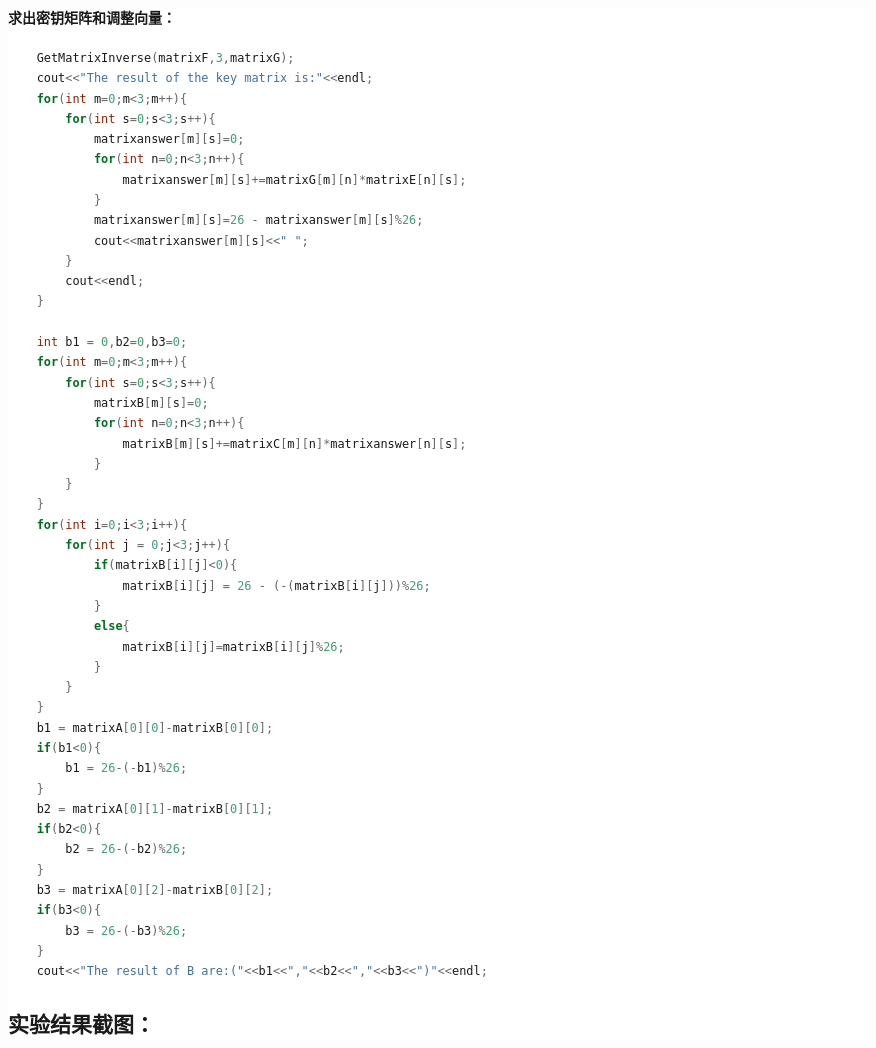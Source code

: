 #### 求出密钥矩阵和调整向量：

```C++
    GetMatrixInverse(matrixF,3,matrixG);
    cout<<"The result of the key matrix is:"<<endl;
    for(int m=0;m<3;m++){  
        for(int s=0;s<3;s++){  
            matrixanswer[m][s]=0;
            for(int n=0;n<3;n++){  
                matrixanswer[m][s]+=matrixG[m][n]*matrixE[n][s]; 
            }
            matrixanswer[m][s]=26 - matrixanswer[m][s]%26;
            cout<<matrixanswer[m][s]<<" ";
        }
        cout<<endl;
    }  
    
    int b1 = 0,b2=0,b3=0;
    for(int m=0;m<3;m++){  
        for(int s=0;s<3;s++){  
            matrixB[m][s]=0;
            for(int n=0;n<3;n++){  
                matrixB[m][s]+=matrixC[m][n]*matrixanswer[n][s]; 
            }  
        }  
    }  
    for(int i=0;i<3;i++){
        for(int j = 0;j<3;j++){
            if(matrixB[i][j]<0){
                matrixB[i][j] = 26 - (-(matrixB[i][j]))%26;
            }
            else{
                matrixB[i][j]=matrixB[i][j]%26;
            }
        }
    }
    b1 = matrixA[0][0]-matrixB[0][0];
    if(b1<0){
        b1 = 26-(-b1)%26;
    }
    b2 = matrixA[0][1]-matrixB[0][1];
    if(b2<0){
        b2 = 26-(-b2)%26;
    }
    b3 = matrixA[0][2]-matrixB[0][2];
    if(b3<0){
        b3 = 26-(-b3)%26;
    }
    cout<<"The result of B are:("<<b1<<","<<b2<<","<<b3<<")"<<endl;
```

## 实验结果截图：
